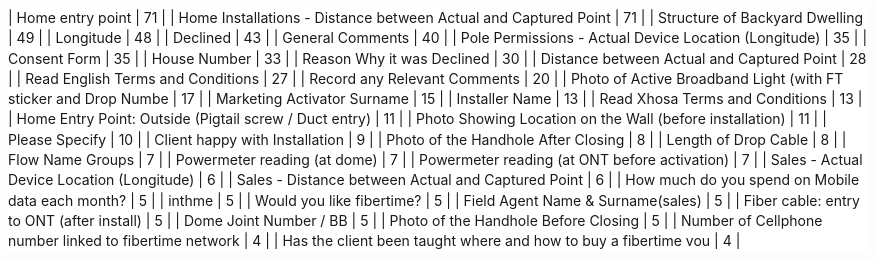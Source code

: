 | Home entry point | 71 |
| Home Installations - Distance between Actual and Captured Point | 71 |
| Structure of Backyard Dwelling | 49 |
| Longitude | 48 |
| Declined | 43 |
| General Comments | 40 |
| Pole Permissions - Actual Device Location (Longitude) | 35 |
| Consent Form | 35 |
| House Number | 33 |
| Reason Why it was Declined | 30 |
| Distance between Actual and Captured Point | 28 |
| Read English Terms and Conditions | 27 |
| Record any Relevant Comments | 20 |
| Photo of Active Broadband Light (with FT sticker and Drop Numbe | 17 |
| Marketing Activator Surname | 15 |
| Installer Name | 13 |
| Read Xhosa Terms and Conditions | 13 |
| Home Entry Point: Outside (Pigtail screw / Duct entry) | 11 |
| Photo Showing Location on the Wall (before installation) | 11 |
| Please Specify | 10 |
| Client happy with Installation | 9 |
| Photo of the Handhole After Closing | 8 |
| Length of Drop Cable | 8 |
| Flow Name Groups | 7 |
| Powermeter reading (at dome) | 7 |
| Powermeter reading (at ONT before activation) | 7 |
| Sales - Actual Device Location (Longitude) | 6 |
| Sales - Distance between Actual and Captured Point | 6 |
| How much do you spend on Mobile data each month? | 5 |
| inthme | 5 |
| Would you like fibertime? | 5 |
| Field Agent Name & Surname(sales) | 5 |
| Fiber cable: entry to ONT (after install) | 5 |
| Dome Joint Number / BB | 5 |
| Photo of the Handhole Before Closing | 5 |
| Number of Cellphone number linked to fibertime network | 4 |
| Has the client been taught where and how to buy a fibertime vou | 4 |